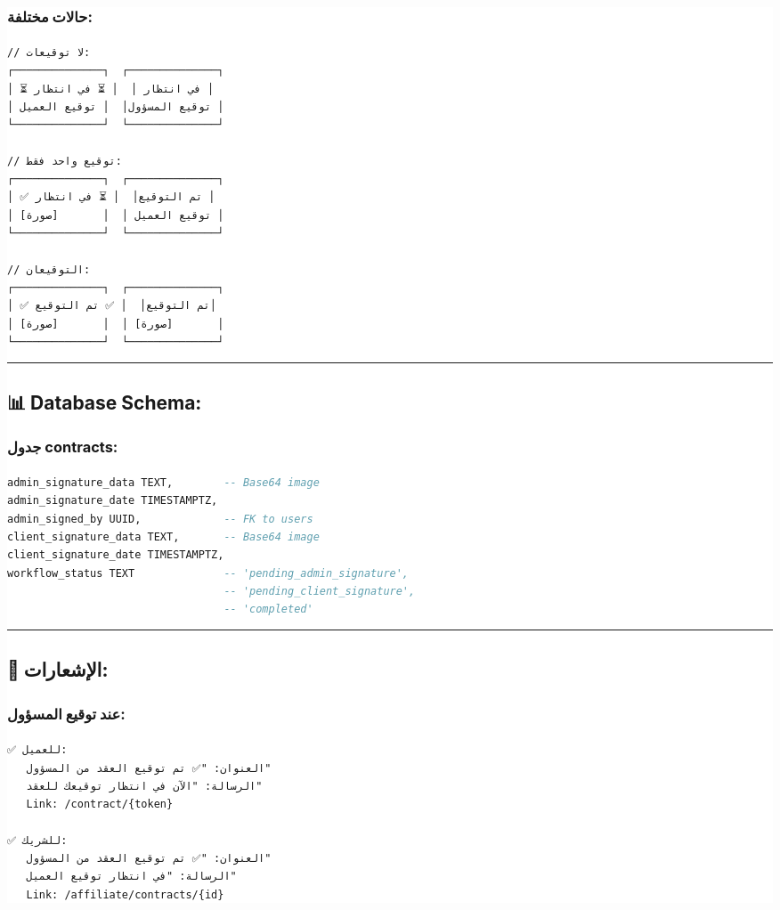 ### **حالات مختلفة**:
```
// لا توقيعات:
┌──────────────┐  ┌──────────────┐
│ ⏳ في انتظار │  │ ⏳ في انتظار │
│ توقيع المسؤول│  │ توقيع العميل │
└──────────────┘  └──────────────┘

// توقيع واحد فقط:
┌──────────────┐  ┌──────────────┐
│ ✅ تم التوقيع│  │ ⏳ في انتظار │
│ [صورة]       │  │ توقيع العميل │
└──────────────┘  └──────────────┘

// التوقيعان:
┌──────────────┐  ┌──────────────┐
│ ✅ تم التوقيع│  │ ✅ تم التوقيع│
│ [صورة]       │  │ [صورة]       │
└──────────────┘  └──────────────┘
```

---

## 📊 Database Schema:

### **جدول contracts**:
```sql
admin_signature_data TEXT,        -- Base64 image
admin_signature_date TIMESTAMPTZ,
admin_signed_by UUID,             -- FK to users
client_signature_data TEXT,       -- Base64 image
client_signature_date TIMESTAMPTZ,
workflow_status TEXT              -- 'pending_admin_signature', 
                                  -- 'pending_client_signature', 
                                  -- 'completed'
```

---

## 🔔 الإشعارات:

### **عند توقيع المسؤول**:
```
✅ للعميل:
   العنوان: "✅ تم توقيع العقد من المسؤول"
   الرسالة: "الآن في انتظار توقيعك للعقد"
   Link: /contract/{token}

✅ للشريك:
   العنوان: "✅ تم توقيع العقد من المسؤول"
   الرسالة: "في انتظار توقيع العميل"
   Link: /affiliate/contracts/{id}
```
